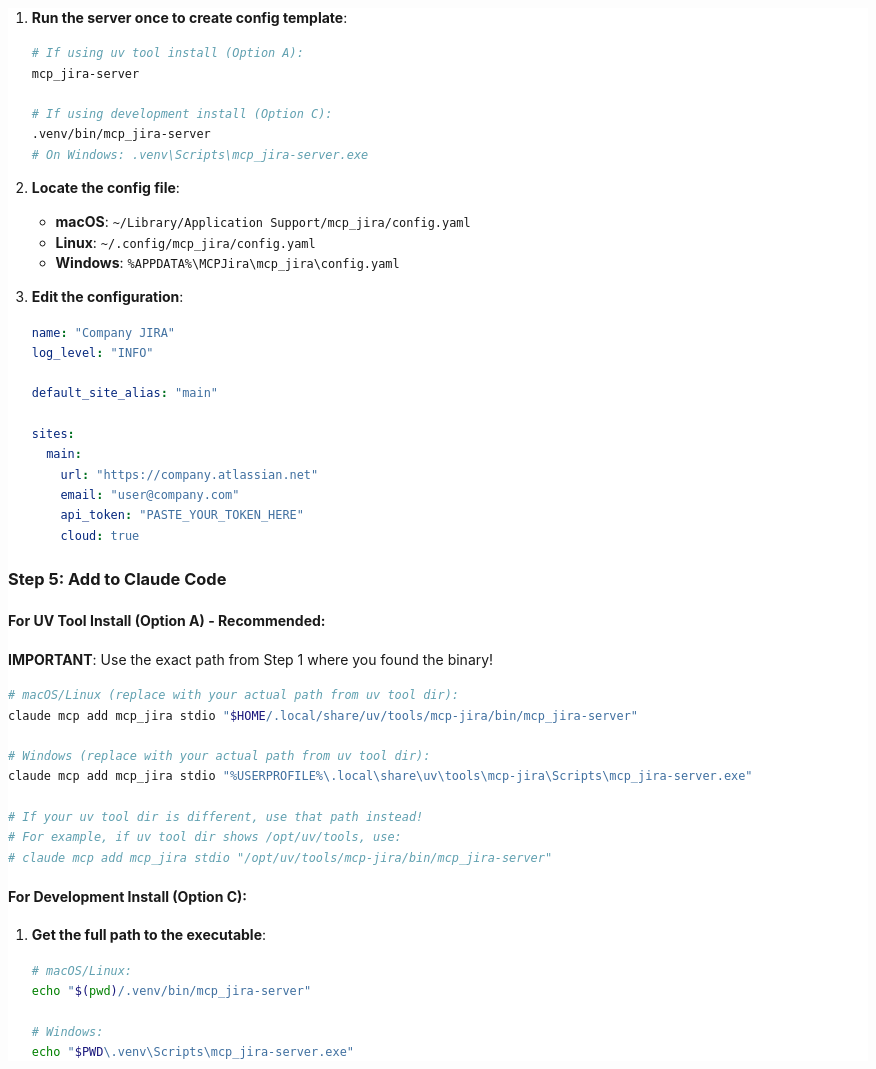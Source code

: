 1. **Run the server once to create config template**:
   ```bash
   # If using uv tool install (Option A):
   mcp_jira-server
   
   # If using development install (Option C):
   .venv/bin/mcp_jira-server
   # On Windows: .venv\Scripts\mcp_jira-server.exe
   ```

2. **Locate the config file**:
   - **macOS**: `~/Library/Application Support/mcp_jira/config.yaml`
   - **Linux**: `~/.config/mcp_jira/config.yaml`
   - **Windows**: `%APPDATA%\MCPJira\mcp_jira\config.yaml`

3. **Edit the configuration**:
   ```yaml
   name: "Company JIRA"
   log_level: "INFO"
   
   default_site_alias: "main"
   
   sites:
     main:
       url: "https://company.atlassian.net"
       email: "user@company.com"
       api_token: "PASTE_YOUR_TOKEN_HERE"
       cloud: true
   ```

### Step 5: Add to Claude Code

#### For UV Tool Install (Option A) - Recommended:

**IMPORTANT**: Use the exact path from Step 1 where you found the binary!

```bash
# macOS/Linux (replace with your actual path from uv tool dir):
claude mcp add mcp_jira stdio "$HOME/.local/share/uv/tools/mcp-jira/bin/mcp_jira-server"

# Windows (replace with your actual path from uv tool dir):
claude mcp add mcp_jira stdio "%USERPROFILE%\.local\share\uv\tools\mcp-jira\Scripts\mcp_jira-server.exe"

# If your uv tool dir is different, use that path instead!
# For example, if uv tool dir shows /opt/uv/tools, use:
# claude mcp add mcp_jira stdio "/opt/uv/tools/mcp-jira/bin/mcp_jira-server"
```

#### For Development Install (Option C):

1. **Get the full path to the executable**:
   ```bash
   # macOS/Linux:
   echo "$(pwd)/.venv/bin/mcp_jira-server"
   
   # Windows:
   echo "$PWD\.venv\Scripts\mcp_jira-server.exe"
   ```

